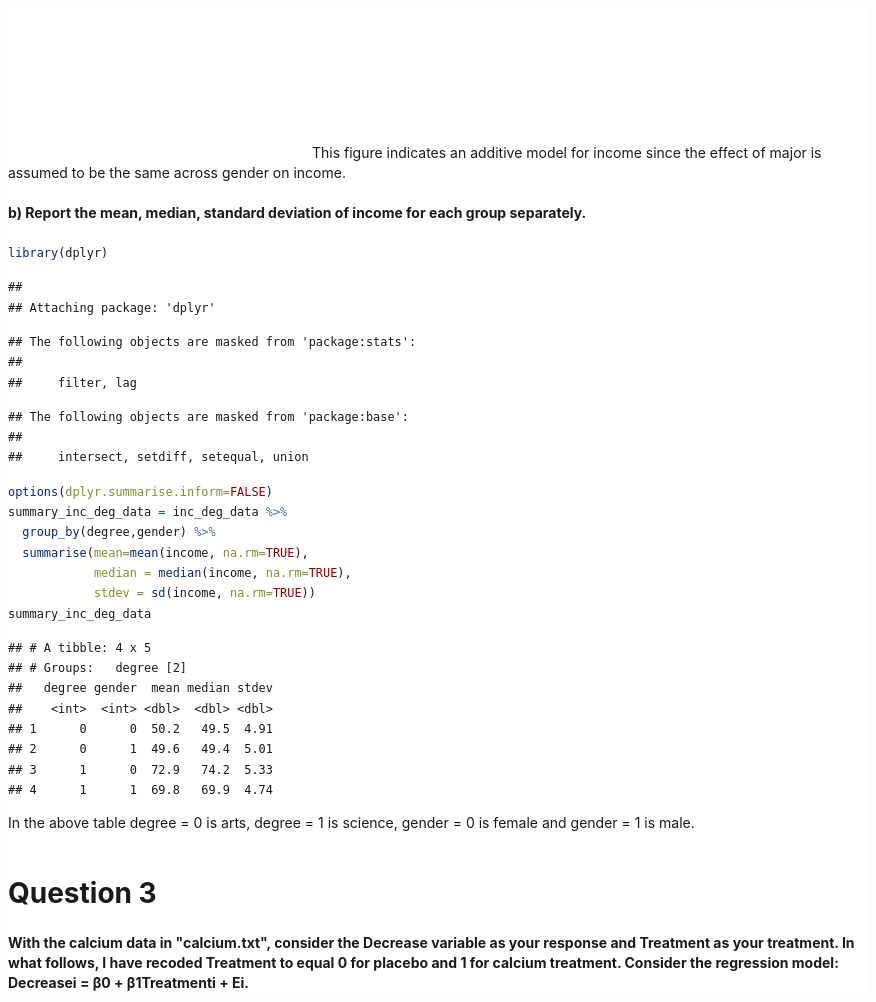 ![](STAT-645-HW-2_files/figure-latex/unnamed-chunk-4-1.pdf) 
This figure indicates an additive model for income since the effect of major is assumed to be the same across gender on income.

#### b) Report the mean, median, standard deviation of income for each group separately.

```r
library(dplyr)
```

```
## 
## Attaching package: 'dplyr'
```

```
## The following objects are masked from 'package:stats':
## 
##     filter, lag
```

```
## The following objects are masked from 'package:base':
## 
##     intersect, setdiff, setequal, union
```

```r
options(dplyr.summarise.inform=FALSE)
summary_inc_deg_data = inc_deg_data %>%
  group_by(degree,gender) %>%
  summarise(mean=mean(income, na.rm=TRUE),
            median = median(income, na.rm=TRUE),
            stdev = sd(income, na.rm=TRUE))
summary_inc_deg_data
```

```
## # A tibble: 4 x 5
## # Groups:   degree [2]
##   degree gender  mean median stdev
##    <int>  <int> <dbl>  <dbl> <dbl>
## 1      0      0  50.2   49.5  4.91
## 2      0      1  49.6   49.4  5.01
## 3      1      0  72.9   74.2  5.33
## 4      1      1  69.8   69.9  4.74
```
In the above table degree = 0 is arts, degree = 1 is science, gender = 0 is female and gender = 1 is male.

# Question 3
#### With the calcium data in "calcium.txt", consider the Decrease variable as your response and Treatment as your treatment. In what follows, I have recoded Treatment to equal 0 for placebo and 1 for calcium treatment. Consider the regression model: Decreasei = β0 + β1Treatmenti + Ei.

